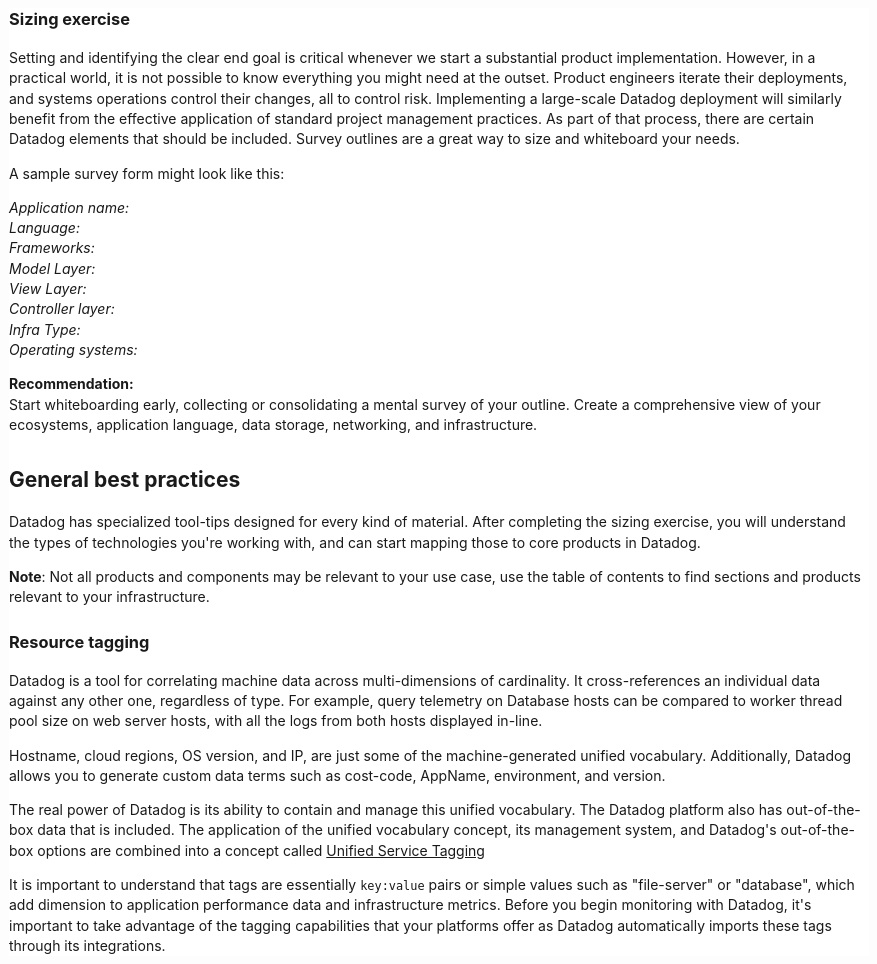 ### Sizing exercise

Setting and identifying the clear end goal is critical whenever we start a substantial product implementation. However, in a practical world, it is not possible to know everything you might need at the outset. Product engineers iterate their deployments, and systems operations control their changes, all to control risk. Implementing a large-scale Datadog deployment will similarly benefit from the effective application of standard project management practices. As part of that process, there are certain Datadog elements that should be included. Survey outlines are a great way to size and whiteboard your needs.

A sample survey form might look like this: 

*Application name:*  
	*Language:*  
		*Frameworks:*  
	*Model Layer:*   
	*View Layer:*  
	*Controller layer:*  
	*Infra Type:*  
	*Operating systems:*

**Recommendation:**   
Start whiteboarding early, collecting or consolidating a mental survey of your outline. Create a comprehensive view of your ecosystems, application language, data storage, networking, and infrastructure.

## General best practices 

Datadog has specialized tool-tips designed for every kind of material.  After completing the sizing exercise, you will understand the types of technologies you're working with, and can start mapping those to core products in Datadog.

**Note**: Not all products and components may be relevant to your use case, use the table of contents to find sections and products relevant to your infrastructure.

### Resource tagging 

Datadog is a tool for correlating machine data across multi-dimensions of cardinality. It cross-references an individual data against any other one, regardless of type. For example, query telemetry on Database hosts can be compared to worker thread pool size on web server hosts, with all the logs from both hosts displayed in-line. 

Hostname, cloud regions, OS version, and IP, are just some of the machine-generated unified vocabulary. Additionally, Datadog allows you to generate custom data terms such as cost-code, AppName, environment, and version.

The real power of Datadog is its ability to contain and manage this unified vocabulary. The Datadog platform also has out-of-the-box data that is included. The application of the unified vocabulary concept, its management system, and Datadog's out-of-the-box options are combined into a concept called [Unified Service Tagging][9]

It is important to understand that tags are essentially `key:value` pairs or simple values such as "file-server" or "database", which add dimension to application performance data and infrastructure metrics. Before you begin monitoring with Datadog, it's important to take advantage of the tagging capabilities that your platforms offer as Datadog automatically imports these tags through its integrations.


[1]: https://learn.datadoghq.com/
[2]: https://app.datadoghq.com/apm/service-setup
[3]: https://app.datadoghq.com/logs/pipelines/pipeline/add
[4]: https://app.datadoghq.com/monitors/recommended
[5]: https://github.com/DataDog/datadog-agent
[6]: https://github.com/DataDog/datadog-agent/blob/main/pkg/config/config\_template.yaml
[7]: https://github.com/DataDog/integrations-core
[8]: https://app.datadoghq.com/fleet
[9]: https://docs.datadoghq.com/getting\_started/tagging/unified\_service\_tagging/
[10]: https://docs.datadoghq.com/getting\_started/tagging/
[11]: https://docs.datadoghq.com/getting\_started/tagging/unified\_service\_tagging
[12]: https://docs.datadoghq.com/account\_management/rbac/?tab=datadogapplication
[13]: https://docs.datadoghq.com/account\_management/org\_settings/service\_accounts/
[14]: https://docs.datadoghq.com/account\_management/api-app-keys/
[15]: https://docs.datadoghq.com/account\_management/teams/
[16]: https://docs.datadoghq.com/tracing/trace\_pipeline/ingestion\_controls/
[17]: https://docs.datadoghq.com/tracing/trace\_pipeline/ingestion\_controls/\#managing-ingestion-for-all-services-at-the-agent-level
[18]: https://docs.datadoghq.com/tracing/guide/ingestion\_sampling\_use\_cases/
[19]: https://docs.datadoghq.com/getting\_started/tagging/unified\_service\_tagging/?tab=kubernetes
[20]: https://docs.datadoghq.com/tracing/trace\_collection/tracing\_naming\_convention/
[21]: https://docs.datadoghq.com/logs/guide/getting-started-lwl/
[22]: https://www.datadoghq.com/blog/engineering/introducing-husky/
[23]: https://www.datadoghq.com/blog/engineering/husky-deep-dive/
[24]: https://docs.datadoghq.com/logs/log\_configuration/logs\_to\_metrics/
[25]: https://docs.datadoghq.com/logs/log\_configuration/archives/?tab=awss3
[26]: https://docs.datadoghq.com/logs/log\_configuration/forwarding\_custom\_destinations/?tab=http
[27]: https://docs.datadoghq.com/logs/log\_configuration/indexes
[28]: https://docs.datadoghq.com/logs/log\_configuration/flex\_logs/
[29]: https://docs.datadoghq.com/logs/guide/best-practices-for-log-management/
[30]: https://docs.datadoghq.com/real\_user\_monitoring/guide/enrich-and-control-rum-data/?tab=event
[31]: https://docs.datadoghq.com/real\_user\_monitoring/guide/best-practices-for-rum-sampling/
[32]: https://www.datadoghq.com/pricing/?product=synthetic-testing--monitoring\#synthetic-testing--monitoring-common-questions
[33]: https://docs.datadoghq.com/synthetics/browser\_tests/advanced\_options/\#subtests
[34]: https://docs.datadoghq.com/integrations/http\_check/
[35]: https://docs.datadoghq.com/infrastructure/process/?tab=linuxwindows
[36]: https://docs.datadoghq.com/infrastructure/process/?tab=linuxwindows\#installation
[37]: https://docs.datadoghq.com/integrations/network/
[38]: https://docs.datadoghq.com/network\_monitoring/performance/
[39]: https://docs.datadoghq.com/service\_catalog/
[40]: https://docs.datadoghq.com/service\_management/events/
[41]: https://docs.datadoghq.com/error\_tracking/
[42]: https://docs.datadoghq.com/api\_catalog/
[43]: https://docs.datadoghq.com/agent/fleet\_automation/
[44]: https://docs.datadoghq.com/agent/remote\_config/
[45]: https://docs.datadoghq.com/agent/remote\_config/?tab=configurationyamlfile\#supported-products-and-feature-capabilities
[46]: https://docs.datadoghq.com/notebooks/
[47]: https://docs.datadoghq.com/getting\_started/containers/autodiscovery/?tab=adannotationsv2agent736
[48]: https://docs.datadoghq.com/account\_management/billing/aws/\#aws-resource-exclusion
[49]: https://docs.datadoghq.com/integrations/guide/azure-portal/?tab=vmextension\#metric-collection